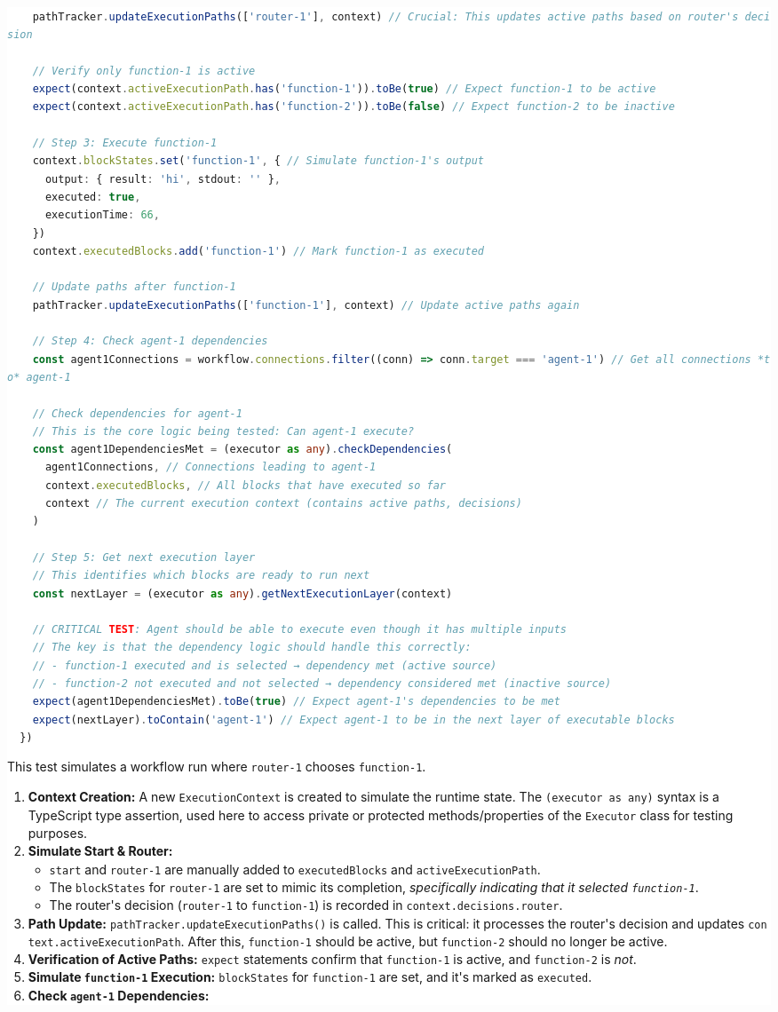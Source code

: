 ```typescript
    pathTracker.updateExecutionPaths(['router-1'], context) // Crucial: This updates active paths based on router's decision

    // Verify only function-1 is active
    expect(context.activeExecutionPath.has('function-1')).toBe(true) // Expect function-1 to be active
    expect(context.activeExecutionPath.has('function-2')).toBe(false) // Expect function-2 to be inactive

    // Step 3: Execute function-1
    context.blockStates.set('function-1', { // Simulate function-1's output
      output: { result: 'hi', stdout: '' },
      executed: true,
      executionTime: 66,
    })
    context.executedBlocks.add('function-1') // Mark function-1 as executed

    // Update paths after function-1
    pathTracker.updateExecutionPaths(['function-1'], context) // Update active paths again

    // Step 4: Check agent-1 dependencies
    const agent1Connections = workflow.connections.filter((conn) => conn.target === 'agent-1') // Get all connections *to* agent-1

    // Check dependencies for agent-1
    // This is the core logic being tested: Can agent-1 execute?
    const agent1DependenciesMet = (executor as any).checkDependencies(
      agent1Connections, // Connections leading to agent-1
      context.executedBlocks, // All blocks that have executed so far
      context // The current execution context (contains active paths, decisions)
    )

    // Step 5: Get next execution layer
    // This identifies which blocks are ready to run next
    const nextLayer = (executor as any).getNextExecutionLayer(context)

    // CRITICAL TEST: Agent should be able to execute even though it has multiple inputs
    // The key is that the dependency logic should handle this correctly:
    // - function-1 executed and is selected → dependency met (active source)
    // - function-2 not executed and not selected → dependency considered met (inactive source)
    expect(agent1DependenciesMet).toBe(true) // Expect agent-1's dependencies to be met
    expect(nextLayer).toContain('agent-1') // Expect agent-1 to be in the next layer of executable blocks
  })
```

This test simulates a workflow run where `router-1` chooses `function-1`.

1.  **Context Creation:** A new `ExecutionContext` is created to simulate the runtime state. The `(executor as any)` syntax is a TypeScript type assertion, used here to access private or protected methods/properties of the `Executor` class for testing purposes.
2.  **Simulate Start & Router:**
    *   `start` and `router-1` are manually added to `executedBlocks` and `activeExecutionPath`.
    *   The `blockStates` for `router-1` are set to mimic its completion, *specifically indicating that it selected `function-1`*.
    *   The router's decision (`router-1` to `function-1`) is recorded in `context.decisions.router`.
3.  **Path Update:** `pathTracker.updateExecutionPaths()` is called. This is critical: it processes the router's decision and updates `context.activeExecutionPath`. After this, `function-1` should be active, but `function-2` should no longer be active.
4.  **Verification of Active Paths:** `expect` statements confirm that `function-1` is active, and `function-2` is *not*.
5.  **Simulate `function-1` Execution:** `blockStates` for `function-1` are set, and it's marked as `executed`.
6.  **Check `agent-1` Dependencies:**